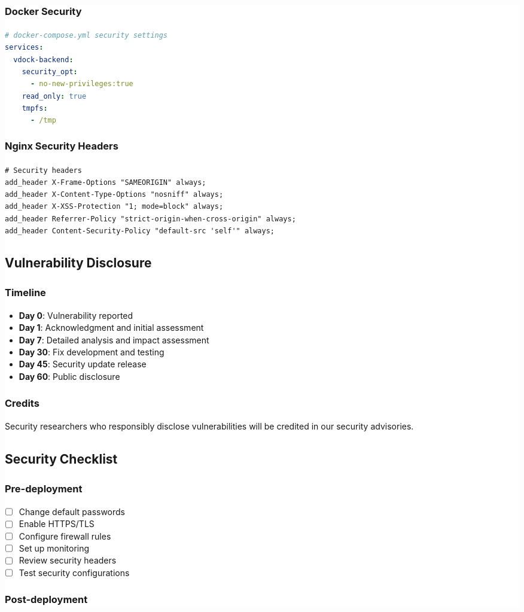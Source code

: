 ### Docker Security

```yaml
# docker-compose.yml security settings
services:
  vdock-backend:
    security_opt:
      - no-new-privileges:true
    read_only: true
    tmpfs:
      - /tmp
```

### Nginx Security Headers

```nginx
# Security headers
add_header X-Frame-Options "SAMEORIGIN" always;
add_header X-Content-Type-Options "nosniff" always;
add_header X-XSS-Protection "1; mode=block" always;
add_header Referrer-Policy "strict-origin-when-cross-origin" always;
add_header Content-Security-Policy "default-src 'self'" always;
```

## Vulnerability Disclosure

### Timeline

- **Day 0**: Vulnerability reported
- **Day 1**: Acknowledgment and initial assessment
- **Day 7**: Detailed analysis and impact assessment
- **Day 30**: Fix development and testing
- **Day 45**: Security update release
- **Day 60**: Public disclosure

### Credits

Security researchers who responsibly disclose vulnerabilities will be credited in our security advisories.

## Security Checklist

### Pre-deployment

- [ ] Change default passwords
- [ ] Enable HTTPS/TLS
- [ ] Configure firewall rules
- [ ] Set up monitoring
- [ ] Review security headers
- [ ] Test security configurations

### Post-deployment
